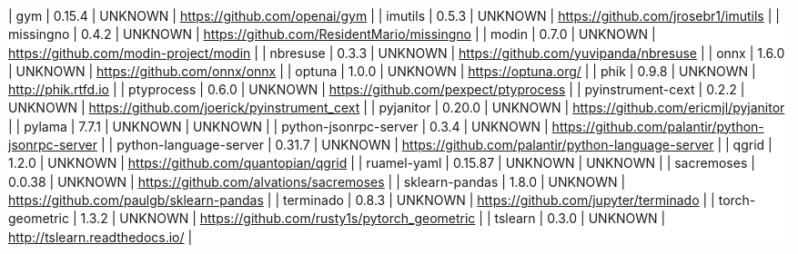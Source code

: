 | gym                               | 0.15.4       | UNKNOWN                                                                                                                                        | https://github.com/openai/gym                                              |
| imutils                           | 0.5.3        | UNKNOWN                                                                                                                                        | https://github.com/jrosebr1/imutils                                        |
| missingno                         | 0.4.2        | UNKNOWN                                                                                                                                        | https://github.com/ResidentMario/missingno                                 |
| modin                             | 0.7.0        | UNKNOWN                                                                                                                                        | https://github.com/modin-project/modin                                     |
| nbresuse                          | 0.3.3        | UNKNOWN                                                                                                                                        | https://github.com/yuvipanda/nbresuse                                      |
| onnx                              | 1.6.0        | UNKNOWN                                                                                                                                        | https://github.com/onnx/onnx                                               |
| optuna                            | 1.0.0        | UNKNOWN                                                                                                                                        | https://optuna.org/                                                        |
| phik                              | 0.9.8        | UNKNOWN                                                                                                                                        | http://phik.rtfd.io                                                        |
| ptyprocess                        | 0.6.0        | UNKNOWN                                                                                                                                        | https://github.com/pexpect/ptyprocess                                      |
| pyinstrument-cext                 | 0.2.2        | UNKNOWN                                                                                                                                        | https://github.com/joerick/pyinstrument_cext                               |
| pyjanitor                         | 0.20.0       | UNKNOWN                                                                                                                                        | https://github.com/ericmjl/pyjanitor                                       |
| pylama                            | 7.7.1        | UNKNOWN                                                                                                                                        | UNKNOWN                                                                    |
| python-jsonrpc-server             | 0.3.4        | UNKNOWN                                                                                                                                        | https://github.com/palantir/python-jsonrpc-server                          |
| python-language-server            | 0.31.7       | UNKNOWN                                                                                                                                        | https://github.com/palantir/python-language-server                         |
| qgrid                             | 1.2.0        | UNKNOWN                                                                                                                                        | https://github.com/quantopian/qgrid                                        |
| ruamel-yaml                       | 0.15.87      | UNKNOWN                                                                                                                                        | UNKNOWN                                                                    |
| sacremoses                        | 0.0.38       | UNKNOWN                                                                                                                                        | https://github.com/alvations/sacremoses                                    |
| sklearn-pandas                    | 1.8.0        | UNKNOWN                                                                                                                                        | https://github.com/paulgb/sklearn-pandas                                   |
| terminado                         | 0.8.3        | UNKNOWN                                                                                                                                        | https://github.com/jupyter/terminado                                       |
| torch-geometric                   | 1.3.2        | UNKNOWN                                                                                                                                        | https://github.com/rusty1s/pytorch_geometric                               |
| tslearn                           | 0.3.0        | UNKNOWN                                                                                                                                        | http://tslearn.readthedocs.io/                                             |